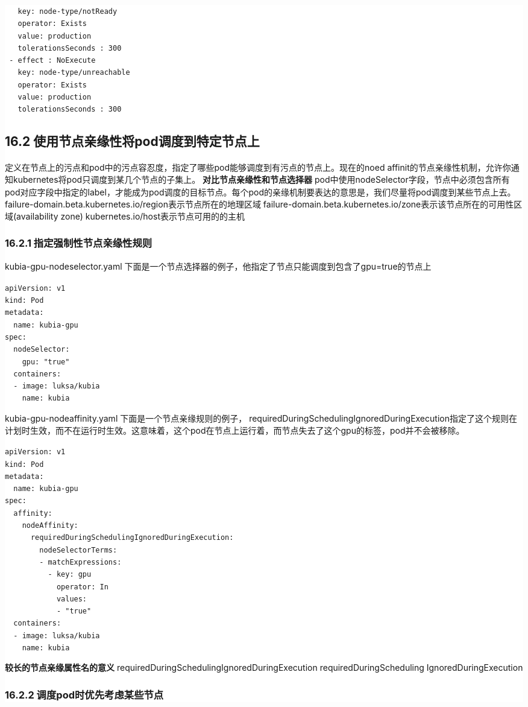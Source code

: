 ```
   key: node-type/notReady
   operator: Exists
   value: production
   tolerationsSeconds : 300
 - effect : NoExecute
   key: node-type/unreachable
   operator: Exists
   value: production
   tolerationsSeconds : 300
```
## 16.2 使用节点亲缘性将pod调度到特定节点上
定义在节点上的污点和pod中的污点容忍度，指定了哪些pod能够调度到有污点的节点上。现在的noed affinit的节点亲缘性机制，允许你通知kubernetes将pod只调度到某几个节点的子集上。
**对比节点亲缘性和节点选择器**
pod中使用nodeSelector字段，节点中必须包含所有pod对应字段中指定的label，才能成为pod调度的目标节点。每个pod的亲缘机制要表达的意思是，我们尽量将pod调度到某些节点上去。
failure-domain.beta.kubernetes.io/region表示节点所在的地理区域
failure-domain.beta.kubernetes.io/zone表示该节点所在的可用性区域(availability zone)
kubernetes.io/host表示节点可用的的主机
### 16.2.1 指定强制性节点亲缘性规则
kubia-gpu-nodeselector.yaml
下面是一个节点选择器的例子，他指定了节点只能调度到包含了gpu=true的节点上
```
apiVersion: v1
kind: Pod
metadata:
  name: kubia-gpu
spec:
  nodeSelector:
    gpu: "true"
  containers:
  - image: luksa/kubia
    name: kubia
```
kubia-gpu-nodeaffinity.yaml
下面是一个节点亲缘规则的例子，
requiredDuringSchedulingIgnoredDuringExecution指定了这个规则在计划时生效，而不在运行时生效。这意味着，这个pod在节点上运行着，而节点失去了这个gpu的标签，pod并不会被移除。
```
apiVersion: v1
kind: Pod
metadata:
  name: kubia-gpu
spec:
  affinity:
    nodeAffinity:
      requiredDuringSchedulingIgnoredDuringExecution:
        nodeSelectorTerms:
        - matchExpressions:
          - key: gpu
            operator: In
            values:
            - "true"
  containers:
  - image: luksa/kubia
    name: kubia
```
**较长的节点亲缘属性名的意义**
requiredDuringSchedulingIgnoredDuringExecution
requiredDuringScheduling
IgnoredDuringExecution
### 16.2.2 调度pod时优先考虑某些节点